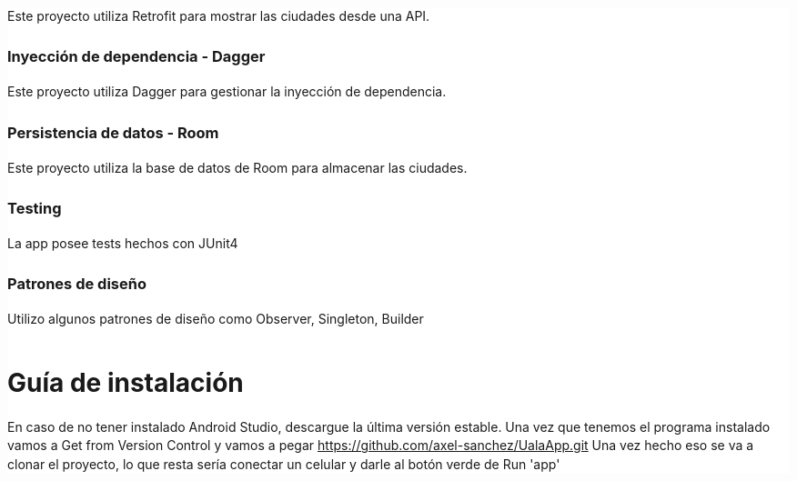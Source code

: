 Este proyecto utiliza Retrofit para mostrar las ciudades desde una API.

### Inyección de dependencia - Dagger

Este proyecto utiliza Dagger para gestionar la inyección de dependencia.

### Persistencia de datos - Room

Este proyecto utiliza la base de datos de Room para almacenar las ciudades.

### Testing

La app posee tests hechos con JUnit4

### Patrones de diseño

Utilizo algunos patrones de diseño como Observer, Singleton, Builder

# Guía de instalación
En caso de no tener instalado Android Studio, descargue la última versión estable. Una vez que tenemos el programa instalado vamos a Get from Version Control y vamos a pegar https://github.com/axel-sanchez/UalaApp.git Una vez hecho eso se va a clonar el proyecto, lo que resta sería conectar un celular y darle al botón verde de Run 'app'
